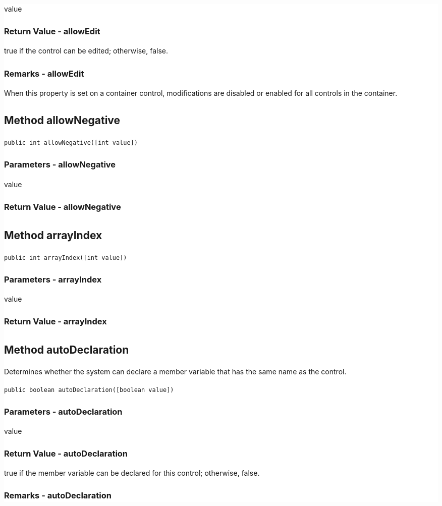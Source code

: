 value  

### Return Value - allowEdit

true if the control can be edited; otherwise, false.

### Remarks - allowEdit

When this property is set on a container control, modifications are disabled or enabled for all controls in the container.

## Method allowNegative

```xpp
public int allowNegative([int value])
```

### Parameters - allowNegative

value  

### Return Value - allowNegative

## Method arrayIndex

```xpp
public int arrayIndex([int value])
```

### Parameters - arrayIndex

value  

### Return Value - arrayIndex

## Method autoDeclaration

Determines whether the system can declare a member variable that has the same name as the control.

```xpp
public boolean autoDeclaration([boolean value])
```

### Parameters - autoDeclaration

value  

### Return Value - autoDeclaration

true if the member variable can be declared for this control; otherwise, false.

### Remarks - autoDeclaration
